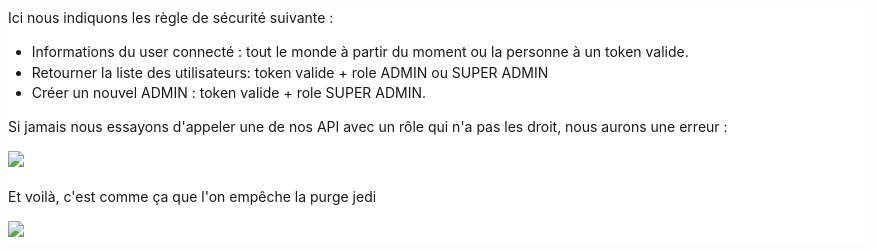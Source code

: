 ```java
```

Ici nous indiquons les règle de sécurité suivante :

- Informations du user connecté : tout le monde à partir du moment ou la personne à un token valide.
- Retourner la liste des utilisateurs: token valide + role ADMIN ou SUPER ADMIN
- Créer un nouvel ADMIN : token valide + role SUPER ADMIN.

Si jamais nous essayons d'appeler une de nos API avec un rôle qui n'a pas les droit, nous aurons une erreur :

[![](https://www.sfeir.dev/content/images/2024/12/image-20.png)](https://www.sfeir.dev/content/images/2024/12/image-20.png)

Et voilà, c'est comme ça que l'on empêche la purge jedi

[![](https://media.tenor.com/8_Mwd2dXry0AAAAC/mace-windu-revenge-of-the-sith.gif)](https://media.tenor.com/8_Mwd2dXry0AAAAC/mace-windu-revenge-of-the-sith.gif)